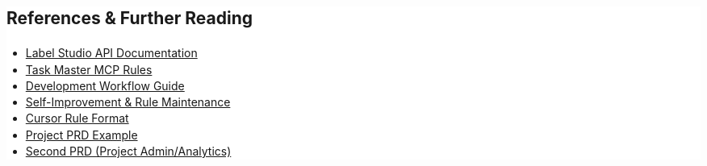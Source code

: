 ## References & Further Reading

- [Label Studio API Documentation](https://labelstud.io/api)
- [Task Master MCP Rules](../.cursor/rules/taskmaster.mdc)
- [Development Workflow Guide](../.cursor/rules/dev_workflow.mdc)
- [Self-Improvement & Rule Maintenance](../.cursor/rules/self_improve.mdc)
- [Cursor Rule Format](../.cursor/rules/cursor_rules.mdc)
- [Project PRD Example](../scripts/example_prd.txt)
- [Second PRD (Project Admin/Analytics)](../scripts/second.prd) 